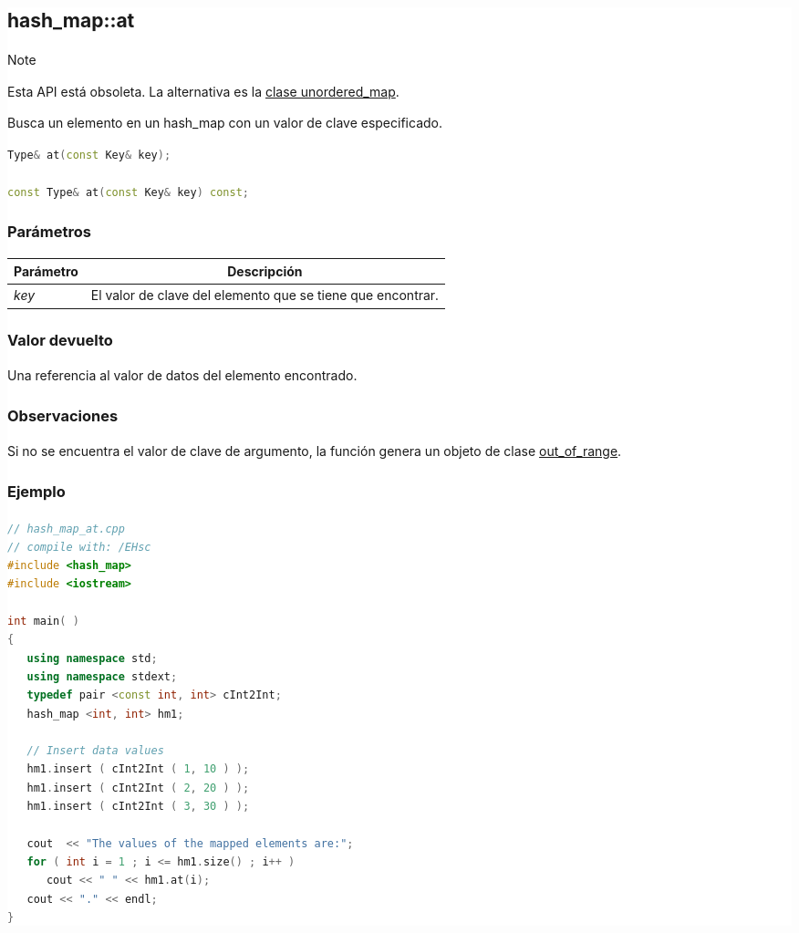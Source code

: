 ## <a name="hash_mapat"></a><a name="at"></a>hash_map::at

> [!NOTE]
> Esta API está obsoleta. La alternativa es la [clase unordered_map](../standard-library/unordered-map-class.md).

Busca un elemento en un hash_map con un valor de clave especificado.

```cpp
Type& at(const Key& key);

const Type& at(const Key& key) const;
```

### <a name="parameters"></a>Parámetros

|Parámetro|Descripción|
|-|-|
|*key*|El valor de clave del elemento que se tiene que encontrar.|

### <a name="return-value"></a>Valor devuelto

Una referencia al valor de datos del elemento encontrado.

### <a name="remarks"></a>Observaciones

Si no se encuentra el valor de clave de argumento, la función genera un objeto de clase [out_of_range](../standard-library/out-of-range-class.md).

### <a name="example"></a>Ejemplo

```cpp
// hash_map_at.cpp
// compile with: /EHsc
#include <hash_map>
#include <iostream>

int main( )
{
   using namespace std;
   using namespace stdext;
   typedef pair <const int, int> cInt2Int;
   hash_map <int, int> hm1;

   // Insert data values
   hm1.insert ( cInt2Int ( 1, 10 ) );
   hm1.insert ( cInt2Int ( 2, 20 ) );
   hm1.insert ( cInt2Int ( 3, 30 ) );

   cout  << "The values of the mapped elements are:";
   for ( int i = 1 ; i <= hm1.size() ; i++ )
      cout << " " << hm1.at(i);
   cout << "." << endl;
}
```
